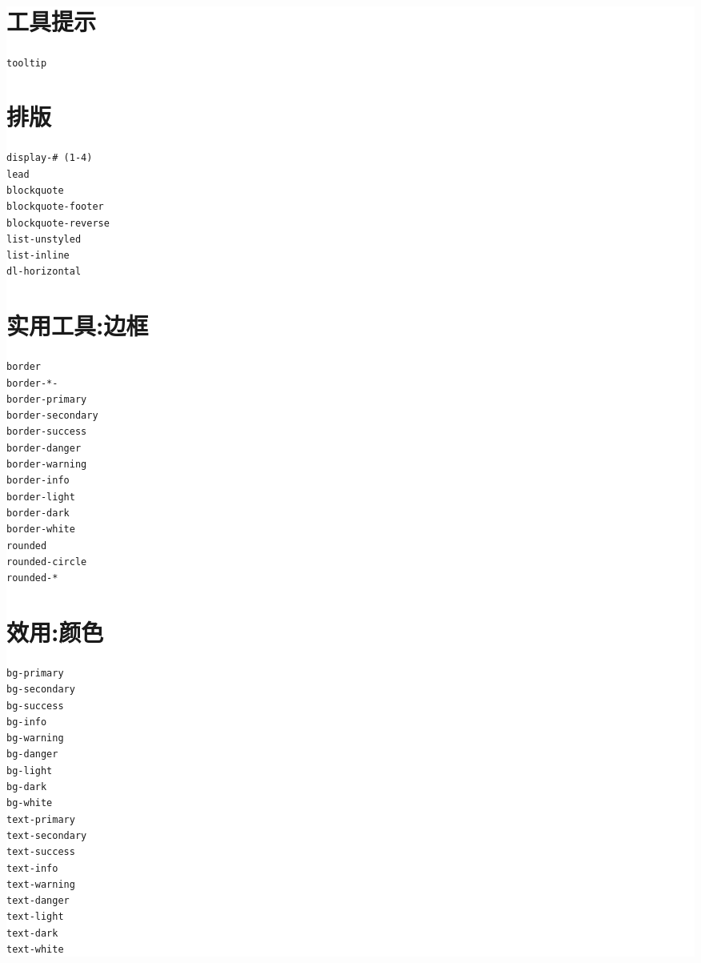 # [](#tooltips)工具提示

```
tooltip 
```

# [](#typography)排版

```
display-# (1-4)
lead
blockquote
blockquote-footer
blockquote-reverse
list-unstyled
list-inline
dl-horizontal 
```

# [](#utility-borders)实用工具:边框

```
border
border-*-
border-primary
border-secondary
border-success
border-danger
border-warning
border-info
border-light
border-dark
border-white
rounded
rounded-circle
rounded-* 
```

# [](#utility-colors)效用:颜色

```
bg-primary
bg-secondary
bg-success
bg-info
bg-warning
bg-danger
bg-light
bg-dark
bg-white
text-primary
text-secondary
text-success
text-info
text-warning
text-danger
text-light
text-dark
text-white 
```
